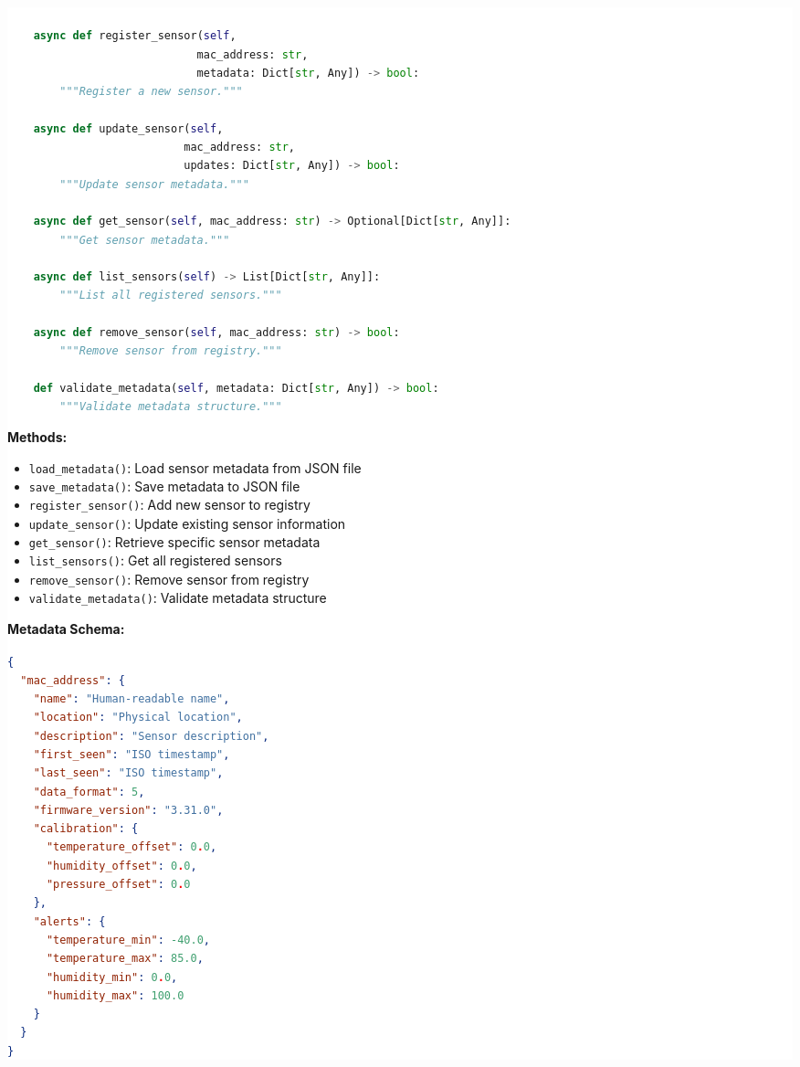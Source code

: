 ```python
    
    async def register_sensor(self, 
                             mac_address: str, 
                             metadata: Dict[str, Any]) -> bool:
        """Register a new sensor."""
    
    async def update_sensor(self, 
                           mac_address: str, 
                           updates: Dict[str, Any]) -> bool:
        """Update sensor metadata."""
    
    async def get_sensor(self, mac_address: str) -> Optional[Dict[str, Any]]:
        """Get sensor metadata."""
    
    async def list_sensors(self) -> List[Dict[str, Any]]:
        """List all registered sensors."""
    
    async def remove_sensor(self, mac_address: str) -> bool:
        """Remove sensor from registry."""
    
    def validate_metadata(self, metadata: Dict[str, Any]) -> bool:
        """Validate metadata structure."""
```

**Methods:**

- `load_metadata()`: Load sensor metadata from JSON file
- `save_metadata()`: Save metadata to JSON file
- `register_sensor()`: Add new sensor to registry
- `update_sensor()`: Update existing sensor information
- `get_sensor()`: Retrieve specific sensor metadata
- `list_sensors()`: Get all registered sensors
- `remove_sensor()`: Remove sensor from registry
- `validate_metadata()`: Validate metadata structure

**Metadata Schema:**

```json
{
  "mac_address": {
    "name": "Human-readable name",
    "location": "Physical location",
    "description": "Sensor description",
    "first_seen": "ISO timestamp",
    "last_seen": "ISO timestamp",
    "data_format": 5,
    "firmware_version": "3.31.0",
    "calibration": {
      "temperature_offset": 0.0,
      "humidity_offset": 0.0,
      "pressure_offset": 0.0
    },
    "alerts": {
      "temperature_min": -40.0,
      "temperature_max": 85.0,
      "humidity_min": 0.0,
      "humidity_max": 100.0
    }
  }
}
```
